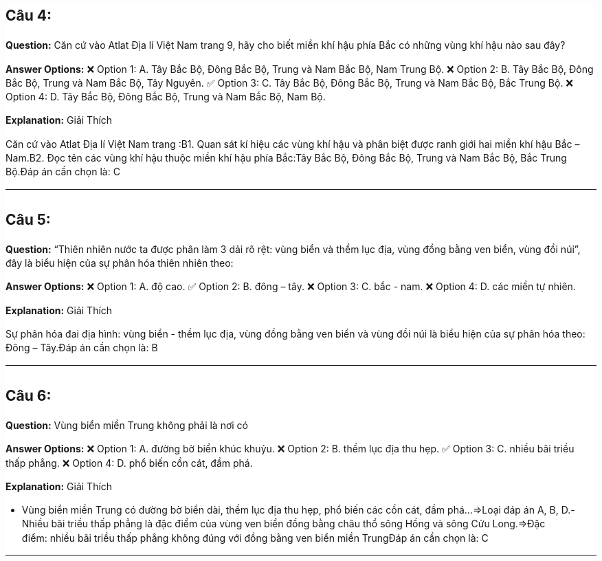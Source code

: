 
## Câu 4:

**Question:** Căn cứ vào Atlat Địa lí Việt Nam trang 9, hãy cho biết miền khí hậu phía Bắc có những vùng khí hậu nào sau đây?

**Answer Options:**
❌ Option 1: A. Tây Bắc Bộ, Đông Bắc Bộ, Trung và Nam Bắc Bộ, Nam Trung Bộ.
❌ Option 2: B. Tây Bắc Bộ, Đông Bắc Bộ, Trung và Nam Bắc Bộ, Tây Nguyên.
✅ Option 3: C. Tây Bắc Bộ, Đông Bắc Bộ, Trung và Nam Bắc Bộ, Bắc Trung Bộ.
❌ Option 4: D. Tây Bắc Bộ, Đông Bắc Bộ, Trung và Nam Bắc Bộ, Nam Bộ.

**Explanation:** Giải Thích


Căn cứ vào Atlat Địa lí Việt Nam trang :B1. Quan sát kí hiệu các vùng khí hậu và phân biệt được ranh giới hai miền khí hậu Bắc – Nam.B2. Đọc tên các vùng khí hậu thuộc miền khí hậu phía Bắc:Tây Bắc Bộ, Đông Bắc Bộ, Trung và Nam Bắc Bộ, Bắc Trung Bộ.Đáp án cần chọn là: C

---

## Câu 5:

**Question:** “Thiên nhiên nước ta được phân làm 3 dải rõ rệt: vùng biển và thềm lục địa, vùng đồng bằng ven biển, vùng đồi núi”, đây là biểu hiện của sự phân hóa thiên nhiên theo:

**Answer Options:**
❌ Option 1: A. độ cao.
✅ Option 2: B. đông – tây.
❌ Option 3: C. bắc - nam.
❌ Option 4: D. các miền tự nhiên.

**Explanation:** Giải Thích


Sự phân hóa đai địa hình: vùng biển - thềm lục địa, vùng đồng bằng ven biển và vùng đồi núi là biểu hiện của sự phân hóa theo: Đông – Tây.Đáp án cần chọn là: B

---

## Câu 6:

**Question:** Vùng biển miền Trung không phải là nơi có

**Answer Options:**
❌ Option 1: A. đường bờ biển khúc khuỷu.
❌ Option 2: B. thềm lục địa thu hẹp.
✅ Option 3: C. nhiều bãi triều thấp phẳng.
❌ Option 4: D. phổ biến cồn cát, đầm phá.

**Explanation:** Giải Thích


- Vùng biển miền Trung có đường bờ biển dài, thềm lục địa thu hẹp, phổ biến các cồn cát, đầm phá…=>Loại đáp án A, B, D.- Nhiều bãi triều thấp phẳng là đặc điểm của vùng ven biển đồng bằng châu thổ sông Hồng và sông Cửu Long.=>Đặc điểm: nhiều bãi triều thấp phẳng không đúng với đồng bằng ven biển miền TrungĐáp án cần chọn là: C

---